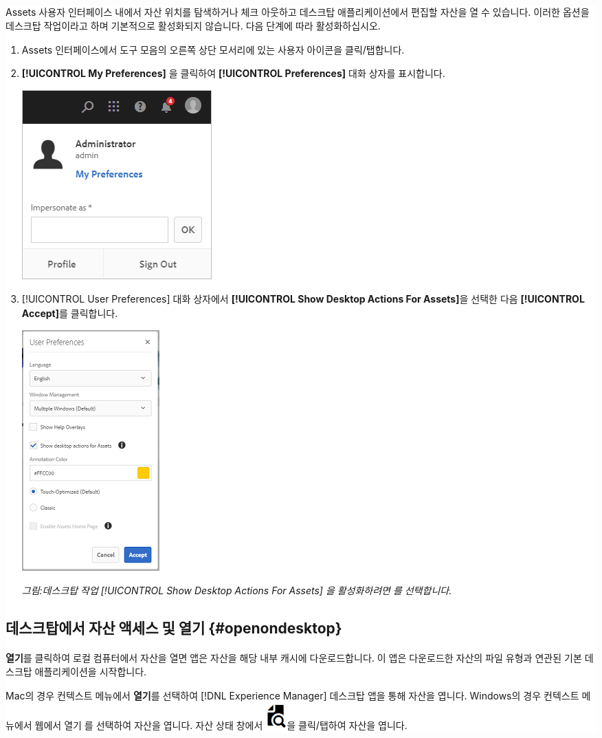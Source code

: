 Assets 사용자 인터페이스 내에서 자산 위치를 탐색하거나 체크 아웃하고 데스크탑 애플리케이션에서 편집할 자산을 열 수 있습니다. 이러한 옵션을 데스크탑 작업이라고 하며 기본적으로 활성화되지 않습니다. 다음 단계에 따라 활성화하십시오.

1. Assets 인터페이스에서 도구 모음의 오른쪽 상단 모서리에 있는 사용자 아이콘을 클릭/탭합니다.
1. **[!UICONTROL My Preferences]** 을 클릭하여 **[!UICONTROL Preferences]** 대화 상자를 표시합니다.

   ![[!DNL Experience Manager] 사용자 환경 설정을 사용한 인터페이스](assets/aem_ui_user_preferences.png)

1. [!UICONTROL User Preferences] 대화 상자에서 **[!UICONTROL Show Desktop Actions For Assets]**&#x200B;을 선택한 다음 **[!UICONTROL Accept]**&#x200B;를 클릭합니다.

   ![데스크톱 작업 [!UICONTROL Show Desktop Actions For Assets] 을 활성화하려면 확인](assets/enable_desktop_actions.png)

   *그림:데스크탑 작업 [!UICONTROL Show Desktop Actions For Assets] 을 활성화하려면 를 선택합니다.*

## 데스크탑에서 자산 액세스 및 열기 {#openondesktop}

**열기**&#x200B;를 클릭하여 로컬 컴퓨터에서 자산을 열면 앱은 자산을 해당 내부 캐시에 다운로드합니다. 이 앱은 다운로드한 자산의 파일 유형과 연관된 기본 데스크탑 애플리케이션을 시작합니다.

Mac의 경우 컨텍스트 메뉴에서 **열기**&#x200B;를 선택하여 [!DNL Experience Manager] 데스크탑 앱을 통해 자산을 엽니다. Windows의 경우 컨텍스트 메뉴에서 웹에서 열기 를 선택하여 자산을 엽니다. 자산 상태 창에서 ![데스크탑에서 열기 아이콘](assets/do-not-localize/aemassets_icon_openondesktop.png)을 클릭/탭하여 자산을 엽니다.
